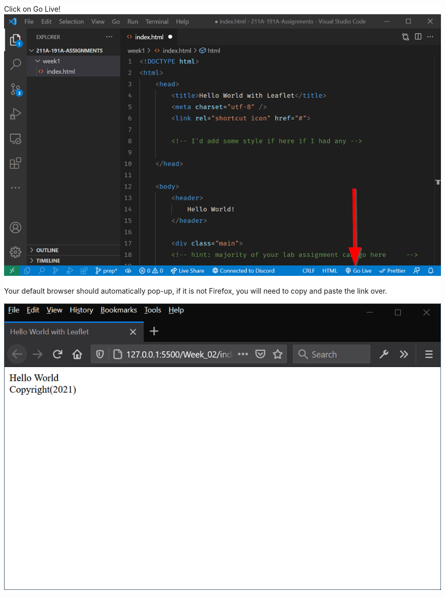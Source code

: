 Click on Go Live!
![](media/golive.png)

Your default browser should automatically pop-up, if it is not Firefox, you will need to copy and paste the link over.

![](media/live_preview.png)
